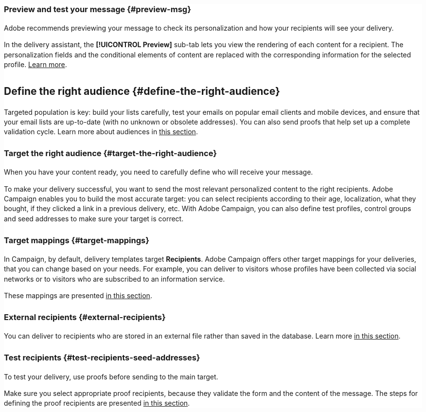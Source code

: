 ### Preview and test your message {#preview-msg}

Adobe recommends previewing your message to check its personalization and how your recipients will see your delivery. 

In the delivery assistant, the **[!UICONTROL Preview]** sub-tab lets you view the rendering of each content for a recipient. The personalization fields and the conditional elements of content are replaced with the corresponding information for the selected profile. [Learn more](../send/preview-and-proof.md).




## Define the right audience {#define-the-right-audience}

Targeted population is key: build your lists carefully, test your emails on popular email clients and mobile devices, and ensure that your email lists are up-to-date (with no unknown or obsolete addresses). You can also send proofs that help set up a complete validation cycle. Learn more about audiences in [this section](../audiences/gs-audiences.md).

### Target the right audience {#target-the-right-audience}

When you have your content ready, you need to carefully define who will receive your message.

To make your delivery successful, you want to send the most relevant personalized content to the right recipients. Adobe Campaign enables you to build the most accurate target: you can select recipients according to their age, localization, what they bought, if they clicked a link in a previous delivery, etc. With Adobe Campaign, you can also define test profiles, control groups and seed addresses to make sure your target is correct.

### Target mappings {#target-mappings}

In Campaign, by default, delivery templates target **Recipients**. Adobe Campaign offers other target mappings for your deliveries, that you can change based on your needs. For example, you can deliver to visitors whose profiles have been collected via social networks or to visitors who are subscribed to an information service.

These mappings are presented [in this section](../audiences/target-mappings.md).

### External recipients {#external-recipients}

You can deliver to recipients who are stored in an external file rather than saved in the database. Learn more [in this section](create-message.md#select-external-recipients-selecting-external-recipients).



### Test recipients {#test-recipients-seed-addresses}

To test your delivery, use proofs before sending to the main target.

Make sure you select appropriate proof recipients, because they validate the form and the content of the message. The steps for defining the proof recipients are presented [in this section](create-message.md#select-the-recipients-of-proof-messages-select-the-proof-target).


